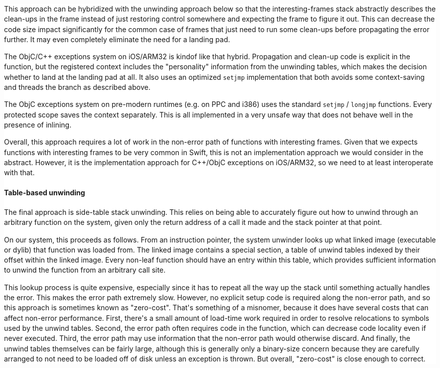 This approach can be hybridized with the unwinding approach below so
that the interesting-frames stack abstractly describes the clean-ups in
the frame instead of just restoring control somewhere and expecting the
frame to figure it out. This can decrease the code size impact
significantly for the common case of frames that just need to run some
clean-ups before propagating the error further. It may even completely
eliminate the need for a landing pad.

The ObjC/C++ exceptions system on iOS/ARM32 is kindof like that hybrid.
Propagation and clean-up code is explicit in the function, but the
registered context includes the "personality" information from the
unwinding tables, which makes the decision whether to land at the
landing pad at all. It also uses an optimized `setjmp` implementation
that both avoids some context-saving and threads the branch as described
above.

The ObjC exceptions system on pre-modern runtimes (e.g. on PPC and i386)
uses the standard `setjmp` / `longjmp` functions. Every protected scope
saves the context separately. This is all implemented in a very unsafe
way that does not behave well in the presence of inlining.

Overall, this approach requires a lot of work in the non-error path of
functions with interesting frames. Given that we expects functions with
interesting frames to be very common in Swift, this is not an
implementation approach we would consider in the abstract. However, it
is the implementation approach for C++/ObjC exceptions on iOS/ARM32, so
we need to at least interoperate with that.

#### Table-based unwinding

The final approach is side-table stack unwinding. This relies on being
able to accurately figure out how to unwind through an arbitrary
function on the system, given only the return address of a call it made
and the stack pointer at that point.

On our system, this proceeds as follows. From an instruction pointer,
the system unwinder looks up what linked image (executable or dylib)
that function was loaded from. The linked image contains a special
section, a table of unwind tables indexed by their offset within the
linked image. Every non-leaf function should have an entry within this
table, which provides sufficient information to unwind the function from
an arbitrary call site.

This lookup process is quite expensive, especially since it has to
repeat all the way up the stack until something actually handles the
error. This makes the error path extremely slow. However, no explicit
setup code is required along the non-error path, and so this approach is
sometimes known as "zero-cost". That's something of a misnomer, because
it does have several costs that can affect non-error performance. First,
there's a small amount of load-time work required in order to resolve
relocations to symbols used by the unwind tables. Second, the error path
often requires code in the function, which can decrease code locality
even if never executed. Third, the error path may use information that
the non-error path would otherwise discard. And finally, the unwind
tables themselves can be fairly large, although this is generally only a
binary-size concern because they are carefully arranged to not need to
be loaded off of disk unless an exception is thrown. But overall,
"zero-cost" is close enough to correct.
